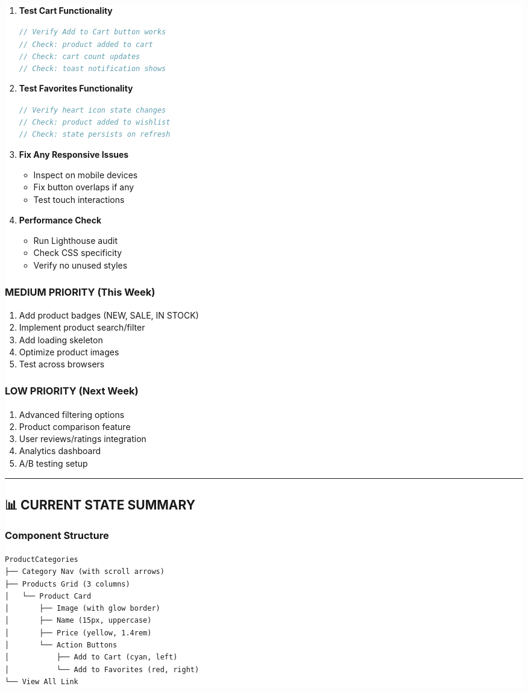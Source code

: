 1. **Test Cart Functionality**
   ```javascript
   // Verify Add to Cart button works
   // Check: product added to cart
   // Check: cart count updates
   // Check: toast notification shows
   ```

2. **Test Favorites Functionality**
   ```javascript
   // Verify heart icon state changes
   // Check: product added to wishlist
   // Check: state persists on refresh
   ```

3. **Fix Any Responsive Issues**
   - Inspect on mobile devices
   - Fix button overlaps if any
   - Test touch interactions

4. **Performance Check**
   - Run Lighthouse audit
   - Check CSS specificity
   - Verify no unused styles

### **MEDIUM PRIORITY (This Week)**

1. Add product badges (NEW, SALE, IN STOCK)
2. Implement product search/filter
3. Add loading skeleton
4. Optimize product images
5. Test across browsers

### **LOW PRIORITY (Next Week)**

1. Advanced filtering options
2. Product comparison feature
3. User reviews/ratings integration
4. Analytics dashboard
5. A/B testing setup

---

## 📊 CURRENT STATE SUMMARY

### **Component Structure**
```
ProductCategories
├── Category Nav (with scroll arrows)
├── Products Grid (3 columns)
│   └── Product Card
│       ├── Image (with glow border)
│       ├── Name (15px, uppercase)
│       ├── Price (yellow, 1.4rem)
│       └── Action Buttons
│           ├── Add to Cart (cyan, left)
│           └── Add to Favorites (red, right)
└── View All Link
```
